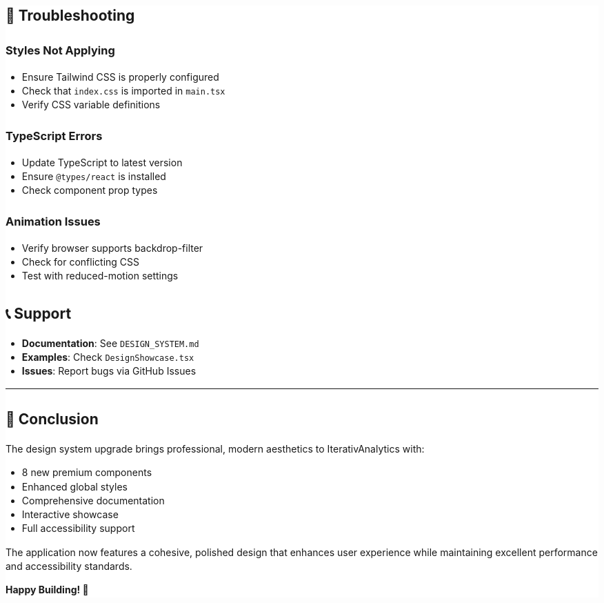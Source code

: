 ## 🐛 Troubleshooting

### Styles Not Applying
- Ensure Tailwind CSS is properly configured
- Check that `index.css` is imported in `main.tsx`
- Verify CSS variable definitions

### TypeScript Errors
- Update TypeScript to latest version
- Ensure `@types/react` is installed
- Check component prop types

### Animation Issues
- Verify browser supports backdrop-filter
- Check for conflicting CSS
- Test with reduced-motion settings

## 📞 Support

- **Documentation**: See `DESIGN_SYSTEM.md`
- **Examples**: Check `DesignShowcase.tsx`
- **Issues**: Report bugs via GitHub Issues

---

## 🎉 Conclusion

The design system upgrade brings professional, modern aesthetics to IterativAnalytics with:
- 8 new premium components
- Enhanced global styles
- Comprehensive documentation
- Interactive showcase
- Full accessibility support

The application now features a cohesive, polished design that enhances user experience while maintaining excellent performance and accessibility standards.

**Happy Building! 🚀**
